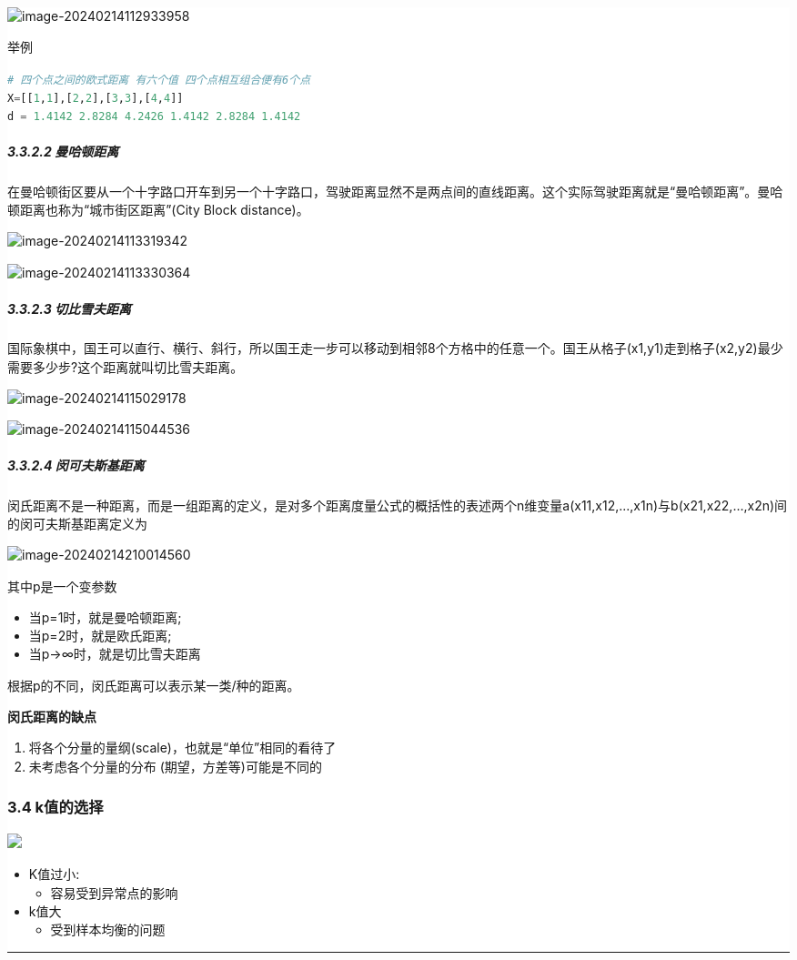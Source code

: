 ![image-20240214112933958](https://picgo-img-repo.oss-cn-beijing.aliyuncs.com/img/2b581590c5e50bc86f37495bf63ee141.png)

举例

```python
# 四个点之间的欧式距离 有六个值 四个点相互组合便有6个点
X=[[1,1],[2,2],[3,3],[4,4]]
d = 1.4142 2.8284 4.2426 1.4142 2.8284 1.4142
```



##### 3.3.2.2 曼哈顿距离

在曼哈顿街区要从一个十字路口开车到另一个十字路口，驾驶距离显然不是两点间的直线距离。这个实际驾驶距离就是“曼哈顿距离”。曼哈顿距离也称为“城市街区距离”(City Block distance)。

![image-20240214113319342](https://picgo-img-repo.oss-cn-beijing.aliyuncs.com/img/57f90ad869f2ce20f81b7d18f0aaf2aa.png)

![image-20240214113330364](https://picgo-img-repo.oss-cn-beijing.aliyuncs.com/img/0898ee9c1b4eca434d2f6e729ba0f13a.png)

##### 3.3.2.3 切比雪夫距离

国际象棋中，国王可以直行、横行、斜行，所以国王走一步可以移动到相邻8个方格中的任意一个。国王从格子(x1,y1)走到格子(x2,y2)最少需要多少步?这个距离就叫切比雪夫距离。

![image-20240214115029178](https://picgo-img-repo.oss-cn-beijing.aliyuncs.com/img/e8eda9e7498b371cdb599ef197e74e35.png)

![image-20240214115044536](https://picgo-img-repo.oss-cn-beijing.aliyuncs.com/img/a21885dfeb114acedaf3f3a9e14ba975.png)

##### 3.3.2.4 闵可夫斯基距离

闵氏距离不是一种距离，而是一组距离的定义，是对多个距离度量公式的概括性的表述两个n维变量a(x11,x12,...,x1n)与b(x21,x22,...,x2n)间的闵可夫斯基距离定义为

![image-20240214210014560](https://picgo-img-repo.oss-cn-beijing.aliyuncs.com/img/f2e81855f87e41c0f53b770dc7e69c7c.png)

其中p是一个变参数

- 当p=1时，就是曼哈顿距离;
- 当p=2时，就是欧氏距离;
- 当p->∞时，就是切比雪夫距离

根据p的不同，闵氏距离可以表示某一类/种的距离。



**闵氏距离的缺点**

1. 将各个分量的量纲(scale)，也就是“单位”相同的看待了
2. 未考虑各个分量的分布 (期望，方差等)可能是不同的



### 3.4 k值的选择

![](https://picgo-img-repo.oss-cn-beijing.aliyuncs.com/img/443c6b6d1c22aa571168ad3fc0d7229a.png)

- K值过小:
  - 容易受到异常点的影响
- k值大
  - 受到样本均衡的问题

---